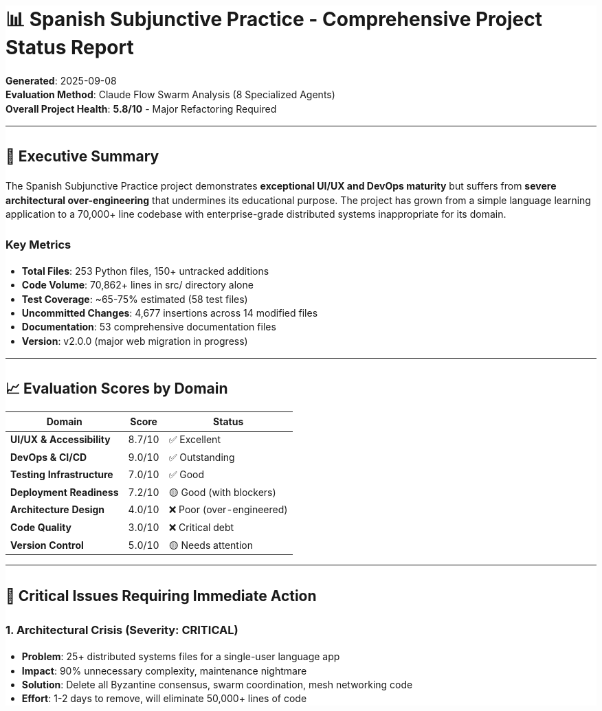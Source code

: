 # 📊 Spanish Subjunctive Practice - Comprehensive Project Status Report

**Generated**: 2025-09-08  
**Evaluation Method**: Claude Flow Swarm Analysis (8 Specialized Agents)  
**Overall Project Health**: **5.8/10** - Major Refactoring Required

---

## 🎯 Executive Summary

The Spanish Subjunctive Practice project demonstrates **exceptional UI/UX and DevOps maturity** but suffers from **severe architectural over-engineering** that undermines its educational purpose. The project has grown from a simple language learning application to a 70,000+ line codebase with enterprise-grade distributed systems inappropriate for its domain.

### Key Metrics
- **Total Files**: 253 Python files, 150+ untracked additions
- **Code Volume**: 70,862+ lines in src/ directory alone
- **Test Coverage**: ~65-75% estimated (58 test files)
- **Uncommitted Changes**: 4,677 insertions across 14 modified files
- **Documentation**: 53 comprehensive documentation files
- **Version**: v2.0.0 (major web migration in progress)

---

## 📈 Evaluation Scores by Domain

| Domain | Score | Status |
|--------|-------|--------|
| **UI/UX & Accessibility** | 8.7/10 | ✅ Excellent |
| **DevOps & CI/CD** | 9.0/10 | ✅ Outstanding |
| **Testing Infrastructure** | 7.0/10 | ✅ Good |
| **Deployment Readiness** | 7.2/10 | 🟡 Good (with blockers) |
| **Architecture Design** | 4.0/10 | ❌ Poor (over-engineered) |
| **Code Quality** | 3.0/10 | ❌ Critical debt |
| **Version Control** | 5.0/10 | 🟡 Needs attention |

---

## 🚨 Critical Issues Requiring Immediate Action

### 1. **Architectural Crisis (Severity: CRITICAL)**
- **Problem**: 25+ distributed systems files for a single-user language app
- **Impact**: 90% unnecessary complexity, maintenance nightmare
- **Solution**: Delete all Byzantine consensus, swarm coordination, mesh networking code
- **Effort**: 1-2 days to remove, will eliminate 50,000+ lines of code
